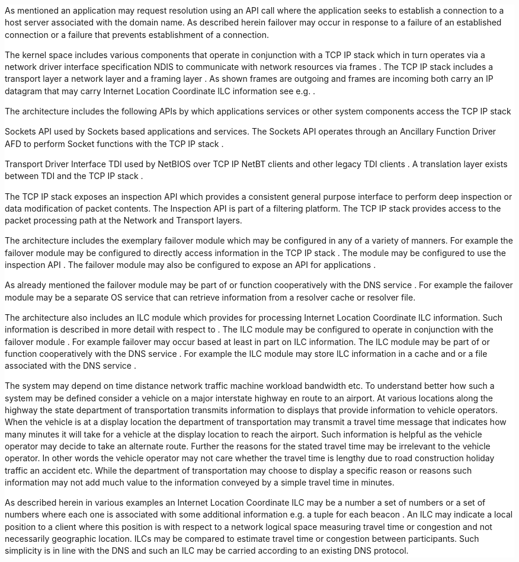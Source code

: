 As mentioned an application may request resolution using an API call where the application seeks to establish a connection to a host server associated with the domain name. As described herein failover may occur in response to a failure of an established connection or a failure that prevents establishment of a connection.

The kernel space includes various components that operate in conjunction with a TCP IP stack which in turn operates via a network driver interface specification NDIS to communicate with network resources via frames . The TCP IP stack includes a transport layer a network layer and a framing layer . As shown frames are outgoing and frames are incoming both carry an IP datagram that may carry Internet Location Coordinate ILC information see e.g. .

The architecture includes the following APIs by which applications services or other system components access the TCP IP stack 

Sockets API used by Sockets based applications and services. The Sockets API operates through an Ancillary Function Driver AFD to perform Socket functions with the TCP IP stack .

Transport Driver Interface TDI used by NetBIOS over TCP IP NetBT clients and other legacy TDI clients . A translation layer exists between TDI and the TCP IP stack .

The TCP IP stack exposes an inspection API which provides a consistent general purpose interface to perform deep inspection or data modification of packet contents. The Inspection API is part of a filtering platform. The TCP IP stack provides access to the packet processing path at the Network and Transport layers.

The architecture includes the exemplary failover module which may be configured in any of a variety of manners. For example the failover module may be configured to directly access information in the TCP IP stack . The module may be configured to use the inspection API . The failover module may also be configured to expose an API for applications .

As already mentioned the failover module may be part of or function cooperatively with the DNS service . For example the failover module may be a separate OS service that can retrieve information from a resolver cache or resolver file.

The architecture also includes an ILC module which provides for processing Internet Location Coordinate ILC information. Such information is described in more detail with respect to . The ILC module may be configured to operate in conjunction with the failover module . For example failover may occur based at least in part on ILC information. The ILC module may be part of or function cooperatively with the DNS service . For example the ILC module may store ILC information in a cache and or a file associated with the DNS service .

The system may depend on time distance network traffic machine workload bandwidth etc. To understand better how such a system may be defined consider a vehicle on a major interstate highway en route to an airport. At various locations along the highway the state department of transportation transmits information to displays that provide information to vehicle operators. When the vehicle is at a display location the department of transportation may transmit a travel time message that indicates how many minutes it will take for a vehicle at the display location to reach the airport. Such information is helpful as the vehicle operator may decide to take an alternate route. Further the reasons for the stated travel time may be irrelevant to the vehicle operator. In other words the vehicle operator may not care whether the travel time is lengthy due to road construction holiday traffic an accident etc. While the department of transportation may choose to display a specific reason or reasons such information may not add much value to the information conveyed by a simple travel time in minutes.

As described herein in various examples an Internet Location Coordinate ILC may be a number a set of numbers or a set of numbers where each one is associated with some additional information e.g. a tuple for each beacon . An ILC may indicate a local position to a client where this position is with respect to a network logical space measuring travel time or congestion and not necessarily geographic location. ILCs may be compared to estimate travel time or congestion between participants. Such simplicity is in line with the DNS and such an ILC may be carried according to an existing DNS protocol.
